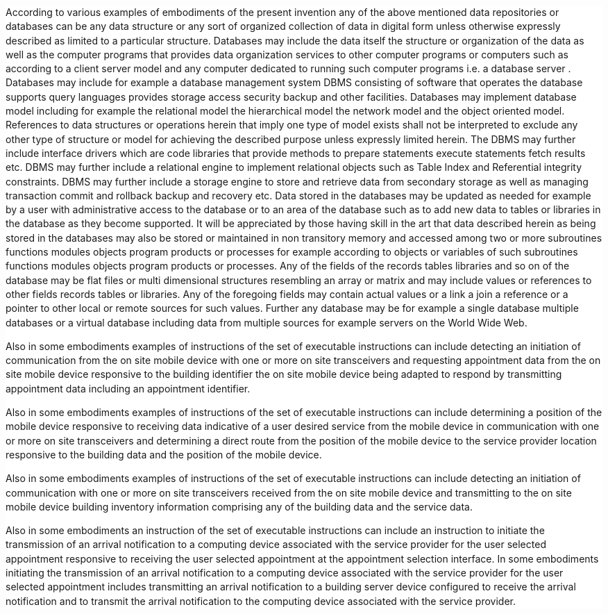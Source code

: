 According to various examples of embodiments of the present invention any of the above mentioned data repositories or databases can be any data structure or any sort of organized collection of data in digital form unless otherwise expressly described as limited to a particular structure. Databases may include the data itself the structure or organization of the data as well as the computer programs that provides data organization services to other computer programs or computers such as according to a client server model and any computer dedicated to running such computer programs i.e. a database server . Databases may include for example a database management system DBMS consisting of software that operates the database supports query languages provides storage access security backup and other facilities. Databases may implement database model including for example the relational model the hierarchical model the network model and the object oriented model. References to data structures or operations herein that imply one type of model exists shall not be interpreted to exclude any other type of structure or model for achieving the described purpose unless expressly limited herein. The DBMS may further include interface drivers which are code libraries that provide methods to prepare statements execute statements fetch results etc. DBMS may further include a relational engine to implement relational objects such as Table Index and Referential integrity constraints. DBMS may further include a storage engine to store and retrieve data from secondary storage as well as managing transaction commit and rollback backup and recovery etc. Data stored in the databases may be updated as needed for example by a user with administrative access to the database or to an area of the database such as to add new data to tables or libraries in the database as they become supported. It will be appreciated by those having skill in the art that data described herein as being stored in the databases may also be stored or maintained in non transitory memory and accessed among two or more subroutines functions modules objects program products or processes for example according to objects or variables of such subroutines functions modules objects program products or processes. Any of the fields of the records tables libraries and so on of the database may be flat files or multi dimensional structures resembling an array or matrix and may include values or references to other fields records tables or libraries. Any of the foregoing fields may contain actual values or a link a join a reference or a pointer to other local or remote sources for such values. Further any database may be for example a single database multiple databases or a virtual database including data from multiple sources for example servers on the World Wide Web.

Also in some embodiments examples of instructions of the set of executable instructions can include detecting an initiation of communication from the on site mobile device with one or more on site transceivers and requesting appointment data from the on site mobile device responsive to the building identifier the on site mobile device being adapted to respond by transmitting appointment data including an appointment identifier.

Also in some embodiments examples of instructions of the set of executable instructions can include determining a position of the mobile device responsive to receiving data indicative of a user desired service from the mobile device in communication with one or more on site transceivers and determining a direct route from the position of the mobile device to the service provider location responsive to the building data and the position of the mobile device.

Also in some embodiments examples of instructions of the set of executable instructions can include detecting an initiation of communication with one or more on site transceivers received from the on site mobile device and transmitting to the on site mobile device building inventory information comprising any of the building data and the service data.

Also in some embodiments an instruction of the set of executable instructions can include an instruction to initiate the transmission of an arrival notification to a computing device associated with the service provider for the user selected appointment responsive to receiving the user selected appointment at the appointment selection interface. In some embodiments initiating the transmission of an arrival notification to a computing device associated with the service provider for the user selected appointment includes transmitting an arrival notification to a building server device configured to receive the arrival notification and to transmit the arrival notification to the computing device associated with the service provider.
